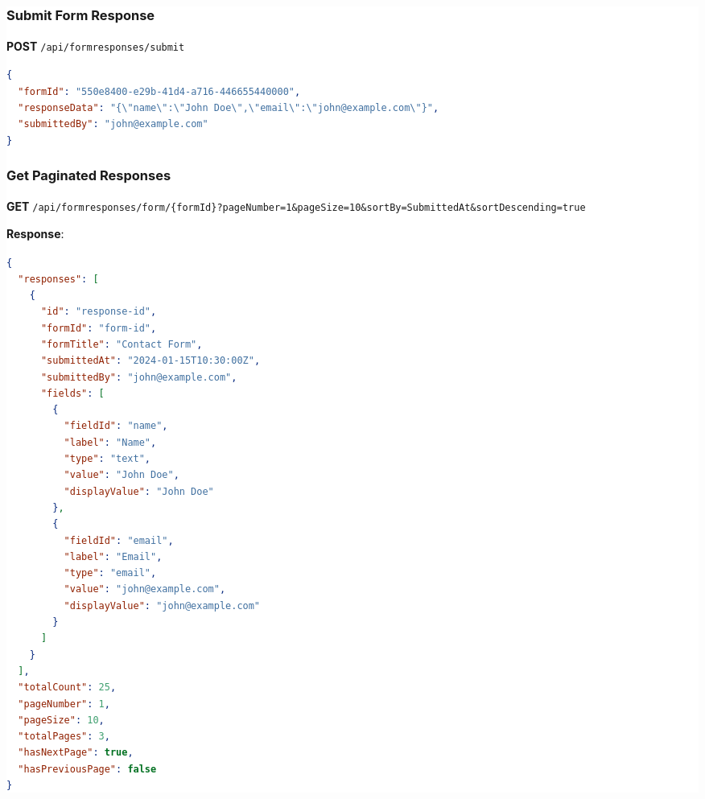 ### Submit Form Response

**POST** `/api/formresponses/submit`

```json
{
  "formId": "550e8400-e29b-41d4-a716-446655440000",
  "responseData": "{\"name\":\"John Doe\",\"email\":\"john@example.com\"}",
  "submittedBy": "john@example.com"
}
```

### Get Paginated Responses

**GET** `/api/formresponses/form/{formId}?pageNumber=1&pageSize=10&sortBy=SubmittedAt&sortDescending=true`

**Response**:

```json
{
  "responses": [
    {
      "id": "response-id",
      "formId": "form-id",
      "formTitle": "Contact Form",
      "submittedAt": "2024-01-15T10:30:00Z",
      "submittedBy": "john@example.com",
      "fields": [
        {
          "fieldId": "name",
          "label": "Name",
          "type": "text",
          "value": "John Doe",
          "displayValue": "John Doe"
        },
        {
          "fieldId": "email",
          "label": "Email",
          "type": "email",
          "value": "john@example.com",
          "displayValue": "john@example.com"
        }
      ]
    }
  ],
  "totalCount": 25,
  "pageNumber": 1,
  "pageSize": 10,
  "totalPages": 3,
  "hasNextPage": true,
  "hasPreviousPage": false
}
```
